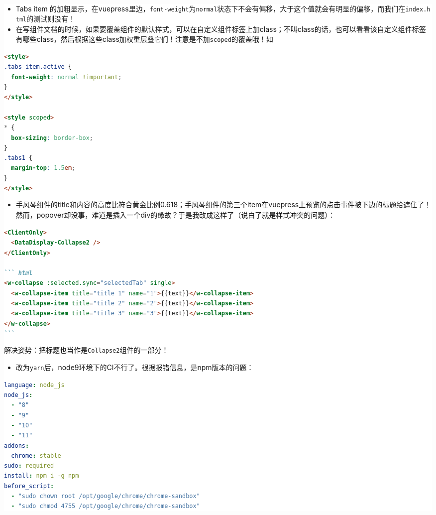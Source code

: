 - Tabs item 的加粗显示，在vuepress里边，`font-weight`为`normal`状态下不会有偏移，大于这个值就会有明显的偏移，而我们在`index.html`的测试则没有！
- 在写组件文档的时候，如果要覆盖组件的默认样式，可以在自定义组件标签上加class；不叫class的话，也可以看看该自定义组件标签有哪些class，然后根据这些class加权重层叠它们！注意是不加`scoped`的覆盖哦！如

```html
<style>
.tabs-item.active {
  font-weight: normal !important;
}
</style>

<style scoped>
* {
  box-sizing: border-box;
}
.tabs1 {
  margin-top: 1.5em;
}
</style>
```

- 手风琴组件的title和内容的高度比符合黄金比例0.618；手风琴组件的第三个item在vuepress上预览的点击事件被下边的标题给遮住了！然而，popover却没事，难道是插入一个div的缘故？于是我改成这样了（说白了就是样式冲突的问题）：

~~~markdown
<ClientOnly>
  <DataDisplay-Collapse2 />
</ClientOnly>

``` html
<w-collapse :selected.sync="selectedTab" single>
  <w-collapse-item title="title 1" name="1">{{text}}</w-collapse-item>
  <w-collapse-item title="title 2" name="2">{{text}}</w-collapse-item>
  <w-collapse-item title="title 3" name="3">{{text}}</w-collapse-item>
</w-collapse>
```
~~~

解决姿势：把标题也当作是`Collapse2`组件的一部分！

- 改为`yarn`后，node9环境下的CI不行了。根据报错信息，是npm版本的问题：

```yml
language: node_js
node_js:
  - "8"
  - "9"
  - "10"
  - "11"
addons:
  chrome: stable
sudo: required
install: npm i -g npm
before_script:
  - "sudo chown root /opt/google/chrome/chrome-sandbox"
  - "sudo chmod 4755 /opt/google/chrome/chrome-sandbox"
```
